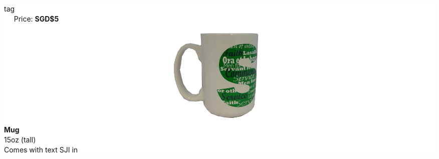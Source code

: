 tag</b><br style="margin: 0px; outline: 0px; padding: 0px;">&nbsp; &nbsp; &nbsp;Price:<span>&nbsp;</span><b style="margin: 0px; outline: 0px; padding: 0px;">SGD$5</b></td></tr><tr style="margin: 0px; outline: 0px; padding: 0px;"><td style="margin: 0px; outline: 0px; padding: 0px 15px 15px 0px; vertical-align: top; width: 220.078px;"><img style="margin: auto; outline: none; padding: 0px; border: none; clear: both; cursor: pointer; display: block; width: 220px; height: 200px;" class="ive_clickable ive_eobj_center" alt="cup_17feb.JPG" src="/images/cup_17feb.jpeg"><b style="margin: 0px; outline: 0px; padding: 0px;">Mug</b><br style="margin: 0px; outline: 0px; padding: 0px;">15oz (tall)<br style="margin: 0px; outline: 0px; padding: 0px;">Comes with text SJI in